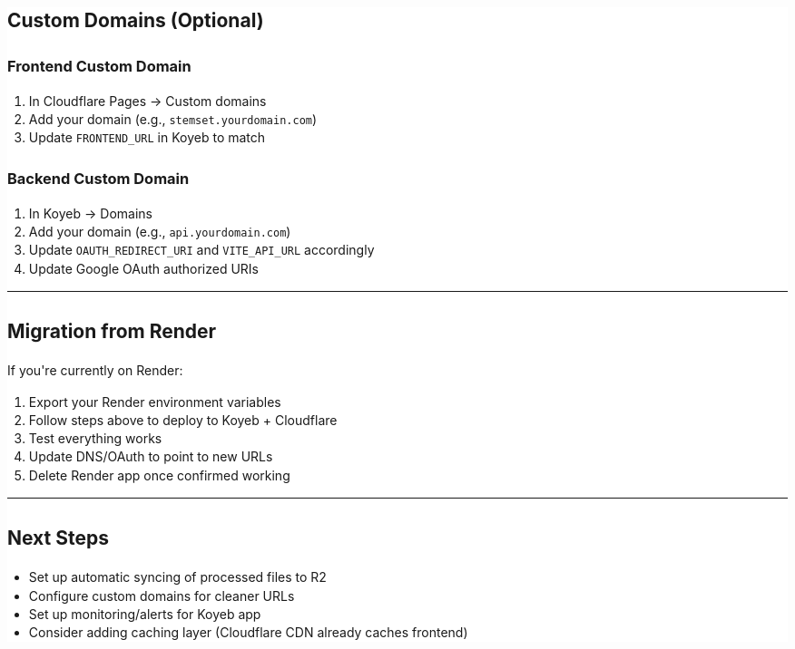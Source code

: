
## Custom Domains (Optional)

### Frontend Custom Domain
1. In Cloudflare Pages → Custom domains
2. Add your domain (e.g., `stemset.yourdomain.com`)
3. Update `FRONTEND_URL` in Koyeb to match

### Backend Custom Domain
1. In Koyeb → Domains
2. Add your domain (e.g., `api.yourdomain.com`)
3. Update `OAUTH_REDIRECT_URI` and `VITE_API_URL` accordingly
4. Update Google OAuth authorized URIs

---

## Migration from Render

If you're currently on Render:

1. Export your Render environment variables
2. Follow steps above to deploy to Koyeb + Cloudflare
3. Test everything works
4. Update DNS/OAuth to point to new URLs
5. Delete Render app once confirmed working

---

## Next Steps

- Set up automatic syncing of processed files to R2
- Configure custom domains for cleaner URLs
- Set up monitoring/alerts for Koyeb app
- Consider adding caching layer (Cloudflare CDN already caches frontend)
